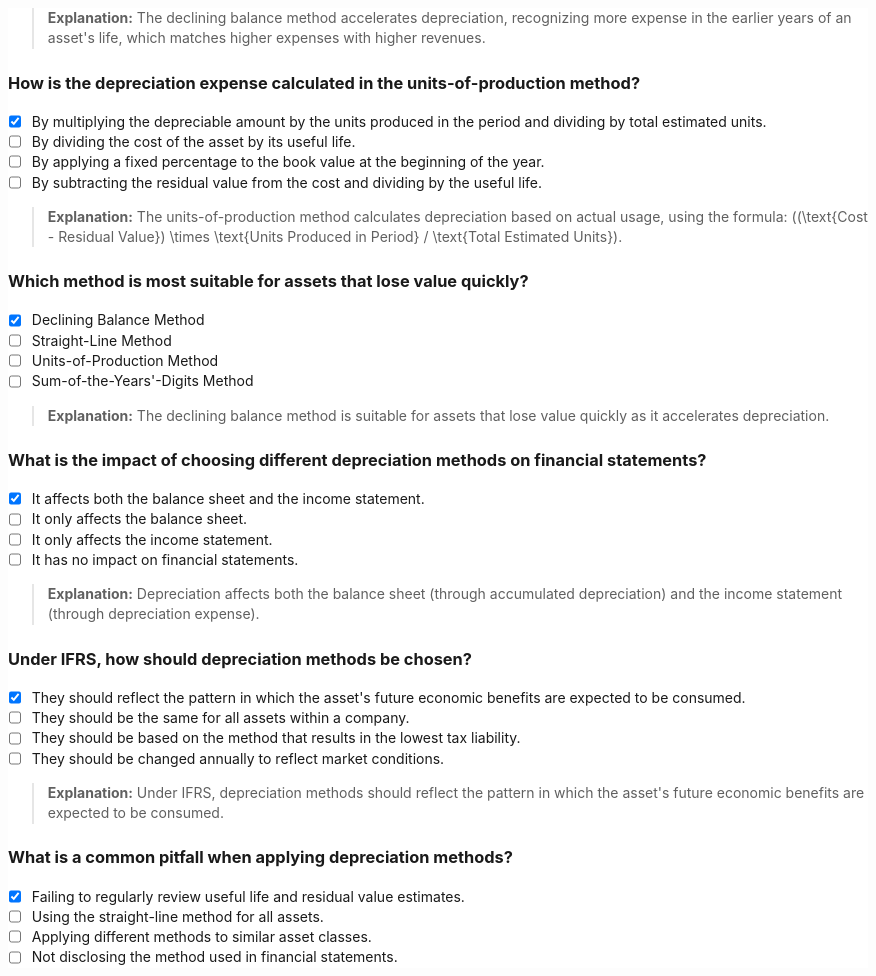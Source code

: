 > **Explanation:** The declining balance method accelerates depreciation, recognizing more expense in the earlier years of an asset's life, which matches higher expenses with higher revenues.

### How is the depreciation expense calculated in the units-of-production method?

- [x] By multiplying the depreciable amount by the units produced in the period and dividing by total estimated units.
- [ ] By dividing the cost of the asset by its useful life.
- [ ] By applying a fixed percentage to the book value at the beginning of the year.
- [ ] By subtracting the residual value from the cost and dividing by the useful life.

> **Explanation:** The units-of-production method calculates depreciation based on actual usage, using the formula: \((\text{Cost - Residual Value}) \times \text{Units Produced in Period} / \text{Total Estimated Units}\).

### Which method is most suitable for assets that lose value quickly?

- [x] Declining Balance Method
- [ ] Straight-Line Method
- [ ] Units-of-Production Method
- [ ] Sum-of-the-Years'-Digits Method

> **Explanation:** The declining balance method is suitable for assets that lose value quickly as it accelerates depreciation.

### What is the impact of choosing different depreciation methods on financial statements?

- [x] It affects both the balance sheet and the income statement.
- [ ] It only affects the balance sheet.
- [ ] It only affects the income statement.
- [ ] It has no impact on financial statements.

> **Explanation:** Depreciation affects both the balance sheet (through accumulated depreciation) and the income statement (through depreciation expense).

### Under IFRS, how should depreciation methods be chosen?

- [x] They should reflect the pattern in which the asset's future economic benefits are expected to be consumed.
- [ ] They should be the same for all assets within a company.
- [ ] They should be based on the method that results in the lowest tax liability.
- [ ] They should be changed annually to reflect market conditions.

> **Explanation:** Under IFRS, depreciation methods should reflect the pattern in which the asset's future economic benefits are expected to be consumed.

### What is a common pitfall when applying depreciation methods?

- [x] Failing to regularly review useful life and residual value estimates.
- [ ] Using the straight-line method for all assets.
- [ ] Applying different methods to similar asset classes.
- [ ] Not disclosing the method used in financial statements.

